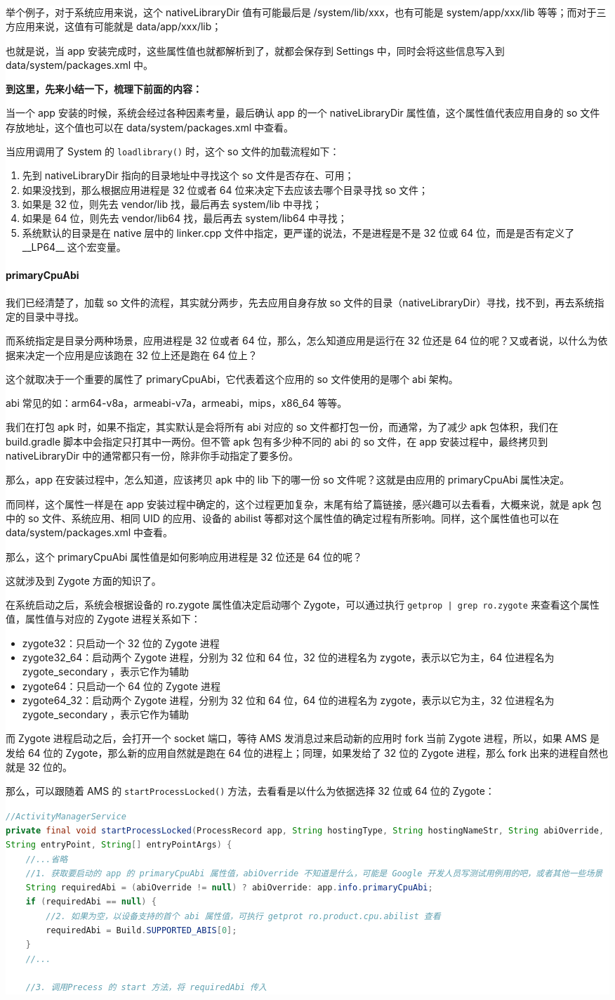举个例子，对于系统应用来说，这个 nativeLibraryDir 值有可能最后是 /system/lib/xxx，也有可能是 system/app/xxx/lib 等等；而对于三方应用来说，这值有可能就是 data/app/xxx/lib；

也就是说，当 app 安装完成时，这些属性值也就都解析到了，就都会保存到 Settings 中，同时会将这些信息写入到 data/system/packages.xml 中。

**到这里，先来小结一下，梳理下前面的内容：**

当一个 app 安装的时候，系统会经过各种因素考量，最后确认 app 的一个 nativeLibraryDir 属性值，这个属性值代表应用自身的 so 文件存放地址，这个值也可以在 data/system/packages.xml 中查看。

当应用调用了 System 的 `loadlibrary()` 时，这个 so 文件的加载流程如下：

1. 先到 nativeLibraryDir 指向的目录地址中寻找这个 so 文件是否存在、可用；
2. 如果没找到，那么根据应用进程是 32 位或者 64 位来决定下去应该去哪个目录寻找 so 文件；
3. 如果是 32 位，则先去 vendor/lib 找，最后再去 system/lib 中寻找；
4. 如果是 64 位，则先去 vendor/lib64 找，最后再去 system/lib64 中寻找；
5. 系统默认的目录是在 native 层中的 linker.cpp 文件中指定，更严谨的说法，不是进程是不是 32 位或 64 位，而是是否有定义了 \_\_LP64\_\_ 这个宏变量。

#### primaryCpuAbi 

我们已经清楚了，加载 so 文件的流程，其实就分两步，先去应用自身存放 so 文件的目录（nativeLibraryDir）寻找，找不到，再去系统指定的目录中寻找。

而系统指定是目录分两种场景，应用进程是 32 位或者 64 位，那么，怎么知道应用是运行在 32 位还是 64 位的呢？又或者说，以什么为依据来决定一个应用是应该跑在 32 位上还是跑在 64 位上？

这个就取决于一个重要的属性了 primaryCpuAbi，它代表着这个应用的 so 文件使用的是哪个 abi 架构。

abi 常见的如：arm64-v8a，armeabi-v7a，armeabi，mips，x86_64 等等。

我们在打包 apk 时，如果不指定，其实默认是会将所有 abi 对应的 so 文件都打包一份，而通常，为了减少 apk 包体积，我们在 build.gradle 脚本中会指定只打其中一两份。但不管 apk 包有多少种不同的 abi 的 so 文件，在 app 安装过程中，最终拷贝到 nativeLibraryDir 中的通常都只有一份，除非你手动指定了要多份。

那么，app 在安装过程中，怎么知道，应该拷贝 apk 中的 lib 下的哪一份 so 文件呢？这就是由应用的 primaryCpuAbi 属性决定。

而同样，这个属性一样是在 app 安装过程中确定的，这个过程更加复杂，末尾有给了篇链接，感兴趣可以去看看，大概来说，就是 apk 包中的 so 文件、系统应用、相同 UID 的应用、设备的 abilist 等都对这个属性值的确定过程有所影响。同样，这个属性值也可以在 data/system/packages.xml 中查看。

那么，这个 primaryCpuAbi 属性值是如何影响应用进程是 32 位还是 64 位的呢？

这就涉及到 Zygote 方面的知识了。

在系统启动之后，系统会根据设备的 ro.zygote 属性值决定启动哪个 Zygote，可以通过执行 `getprop | grep ro.zygote` 来查看这个属性值，属性值与对应的 Zygote 进程关系如下：

- zygote32：只启动一个 32 位的 Zygote 进程
- zygote32_64：启动两个 Zygote 进程，分别为 32 位和 64 位，32 位的进程名为 zygote，表示以它为主，64 位进程名为  zygote_secondary ，表示它作为辅助
- zygote64：只启动一个 64 位的 Zygote 进程
- zygote64_32：启动两个 Zygote 进程，分别为 32 位和 64 位，64 位的进程名为 zygote，表示以它为主，32 位进程名为  zygote_secondary ，表示它作为辅助

而 Zygote 进程启动之后，会打开一个 socket 端口，等待 AMS 发消息过来启动新的应用时 fork 当前 Zygote 进程，所以，如果 AMS 是发给 64 位的 Zygote，那么新的应用自然就是跑在 64 位的进程上；同理，如果发给了 32 位的 Zygote 进程，那么 fork 出来的进程自然也就是 32 位的。

那么，可以跟随着 AMS 的 `startProcessLocked()` 方法，去看看是以什么为依据选择 32 位或 64 位的 Zygote：

```java
//ActivityManagerService
private final void startProcessLocked(ProcessRecord app, String hostingType, String hostingNameStr, String abiOverride, String entryPoint, String[] entryPointArgs) {
	//...省略
    //1. 获取要启动的 app 的 primaryCpuAbi 属性值，abiOverride 不知道是什么，可能是 Google 开发人员写测试用例用的吧，或者其他一些场景
    String requiredAbi = (abiOverride != null) ? abiOverride: app.info.primaryCpuAbi;
    if (requiredAbi == null) {
        //2. 如果为空，以设备支持的首个 abi 属性值，可执行 getprot ro.product.cpu.abilist 查看
        requiredAbi = Build.SUPPORTED_ABIS[0];
    }
    //...
	
    //3. 调用Precess 的 start 方法，将 requiredAbi 传入
```